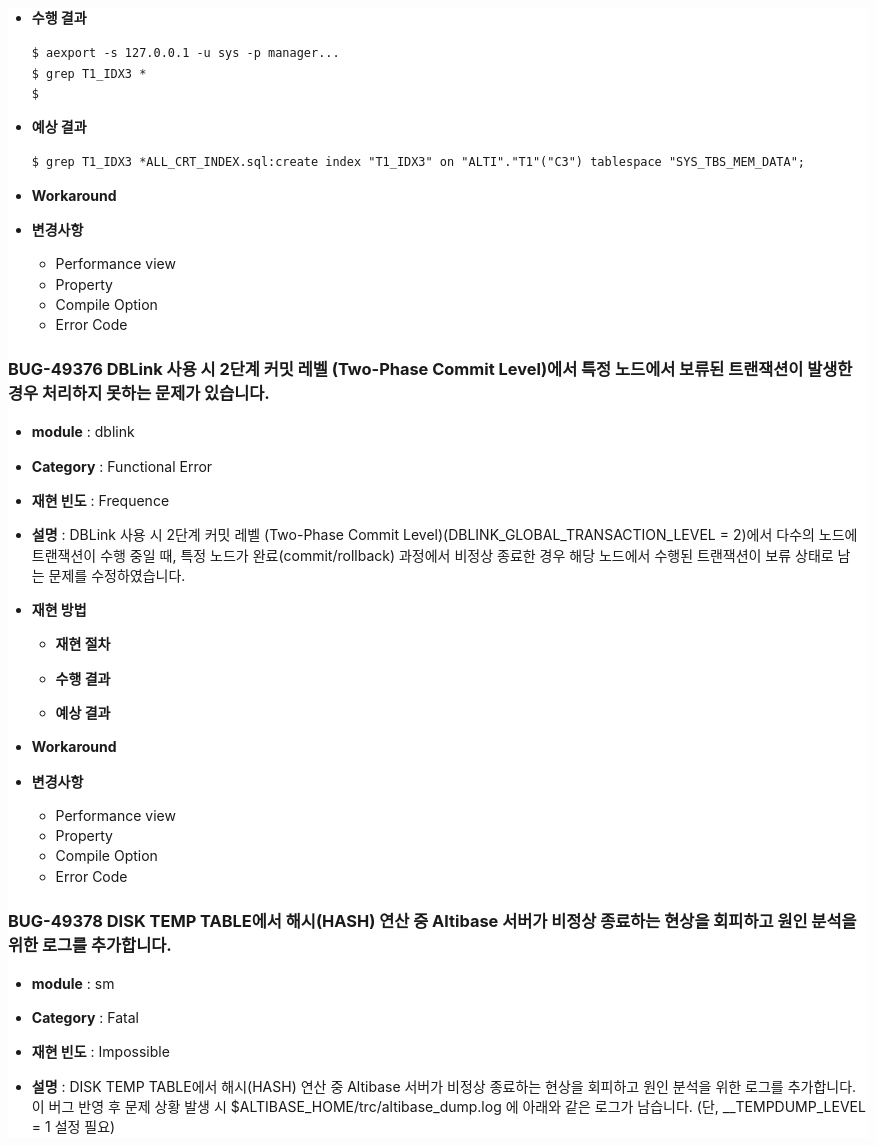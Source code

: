   - **수행 결과**

        $ aexport -s 127.0.0.1 -u sys -p manager...
        $ grep T1_IDX3 *
        $

  -   **예상 결과**

          $ grep T1_IDX3 *ALL_CRT_INDEX.sql:create index "T1_IDX3" on "ALTI"."T1"("C3") tablespace "SYS_TBS_MEM_DATA";

-   **Workaround**

-   **변경사항**

    -   Performance view
    -   Property
    -   Compile Option
    -   Error Code

### BUG-49376 DBLink 사용 시 2단계 커밋 레벨 (Two-Phase Commit Level)에서 특정 노드에서 보류된 트랜잭션이 발생한 경우 처리하지 못하는 문제가 있습니다.

-   **module** : dblink

-   **Category** : Functional Error

-   **재현 빈도** : Frequence

-   **설명** : DBLink 사용 시 2단계 커밋 레벨 (Two-Phase Commit Level)(DBLINK\_GLOBAL\_TRANSACTION\_LEVEL = 2)에서 다수의 노드에 트랜잭션이 수행 중일 때, 특정 노드가 완료(commit/rollback) 과정에서 비정상 종료한 경우 해당 노드에서 수행된 트랜잭션이 보류 상태로 남는 문제를 수정하였습니다.
    
-   **재현 방법**

    -   **재현 절차**

    -   **수행 결과**

    -   **예상 결과**

-   **Workaround**

-   **변경사항**

    -   Performance view
    -   Property
    -   Compile Option
    -   Error Code

### BUG-49378 DISK TEMP TABLE에서 해시(HASH) 연산 중 Altibase 서버가 비정상 종료하는 현상을 회피하고 원인 분석을 위한 로그를 추가합니다.

-   **module** : sm

-   **Category** : Fatal

-   **재현 빈도** : Impossible

-   **설명** : DISK TEMP TABLE에서 해시(HASH) 연산 중 Altibase 서버가 비정상 종료하는 현상을 회피하고 원인 분석을 위한 로그를 추가합니다. 이 버그 반영 후 문제 상황 발생 시 \$ALTIBASE\_HOME/trc/altibase\_dump.log 에 아래와 같은 로그가 남습니다. (단, \_\_TEMPDUMP\_LEVEL = 1 설정 필요)
    